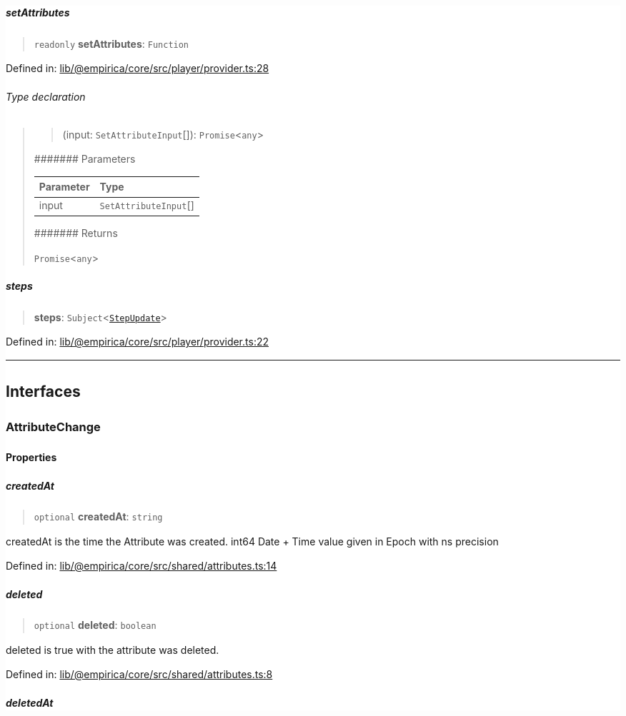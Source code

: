 ##### setAttributes

> `readonly` **setAttributes**: `Function`

Defined in: [lib/@empirica/core/src/player/provider.ts:28](https://github.com/empiricaly/empirica/blob/bce7ea3/lib/@empirica/core/src/player/provider.ts#L28)

###### Type declaration

> > (input: `SetAttributeInput`[]): `Promise`\<`any`\>
>
> ####### Parameters
>
> | Parameter | Type                  |
> | :-------- | :-------------------- |
> | input     | `SetAttributeInput`[] |
>
> ####### Returns
>
> `Promise`\<`any`\>

##### steps

> **steps**: `Subject`\<[`StepUpdate`](modules.md#stepupdate)\>

Defined in: [lib/@empirica/core/src/player/provider.ts:22](https://github.com/empiricaly/empirica/blob/bce7ea3/lib/@empirica/core/src/player/provider.ts#L22)

---

## Interfaces

### AttributeChange

#### Properties

##### createdAt

> `optional` **createdAt**: `string`

createdAt is the time the Attribute was created. int64 Date + Time
value given in Epoch with ns precision

Defined in: [lib/@empirica/core/src/shared/attributes.ts:14](https://github.com/empiricaly/empirica/blob/bce7ea3/lib/@empirica/core/src/shared/attributes.ts#L14)

##### deleted

> `optional` **deleted**: `boolean`

deleted is true with the attribute was deleted.

Defined in: [lib/@empirica/core/src/shared/attributes.ts:8](https://github.com/empiricaly/empirica/blob/bce7ea3/lib/@empirica/core/src/shared/attributes.ts#L8)

##### deletedAt
